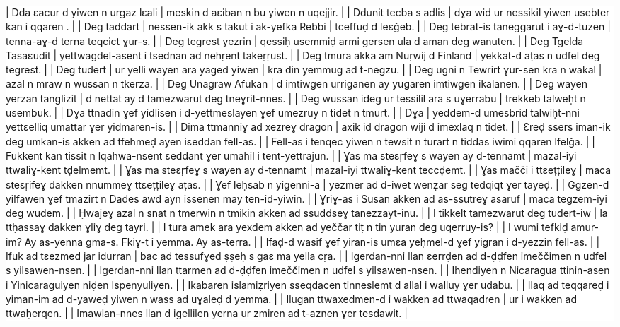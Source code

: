 | Dda ɛacur d yiwen n urgaz lɛali |  meskin d aɛiban n bu yiwen n uqejjir. |
| Ddunit tecba s adlis |  dɣa wid ur nessikil yiwen usebter kan i qqaren . |
| Deg taddart |  nessen-ik akk s takut i ak-yefka Rebbi |  tceffuḍ d leɛǧeb. |
| Deg tebrat-is taneggarut i aɣ-d-tuzen |  tenna-aɣ-d terna teqcict ɣur-s. |
| Deg tegrest yezrin |  qessiḥ usemmiḍ armi gersen ula d aman deg wanuten. |
| Deg Tgelda Tasaɛudit |  yettwagdel-asent i tsednan ad nehṛent takeṛṛust. |
| Deg tmura akka am Nuṛwij d Finland |  yekkat-d aṭas n udfel deg tegrest. |
| Deg tudert |  ur yelli wayen ara yaged yiwen |  kra din yemmug ad t-negzu. |
| Deg ugni n Tewrirt ɣur-sen kra n wakal |  azal n mraw n wussan n tkerza. |
| Deg Unagraw Afukan |  d imtiwgen urriganen ay yugaren imtiwgen ikalanen. |
| Deg wayen yerzan tanglizit |  d nettat ay d tamezwarut deg tneɣrit-nnes. |
| Deg wussan ideg ur tessilil ara s uɣerrabu |  trekkeb talweḥt n usembuk. |
| Dɣa ttnadin ɣef yidlisen i d-yettmeslayen ɣef umezruy n tidet n tmurt. |
| Dɣa |  yeddem-d umesbrid talwiḥt-nni yettɛelliq umattar ɣer yidmaren-is. |
| Dima ttmanniɣ ad xezreɣ dragon |  axik id dragon wiji d imexlaq n tidet. |
| Ɛreḍ ssers iman-ik deg umkan-is akken ad tfehmeḍ ayen iɛeddan fell-as. |
| Fell-as i tenqec yiwen n tewsit n turart n tiddas iwimi qqaren lfelǧa. |
| Fukkent kan tissit n lqahwa-nsent ɛeddant ɣer umahil i tent-yettrajun. |
| Ɣas ma steɛṛfeɣ s wayen ay d-tennamt |  mazal-iyi ttwaliɣ-kent tḍelmemt. |
| Ɣas ma steɛṛfeɣ s wayen ay d-tennamt |  mazal-iyi ttwaliɣ-kent teccḍemt. |
| Ɣas mačči i ttɛeṭṭileɣ |  maca steɛṛifeɣ dakken nnummeɣ ttɛeṭṭileɣ aṭas. |
| Ɣef leḥsab n yigenni-a |  yezmer ad d-iwet wenẓar seg tedqiqt ɣer tayeḍ. |
| Ggzen-d yilfawen ɣef tmazirt n Dades awd ayn issenen may ten-id-yiwin. |
| Ɣriɣ-as i Susan akken ad as-ssutreɣ asaruf |  maca tegzem-iyi deg wudem. |
| Ḥwajeɣ azal n snat n tmerwin n tmikin akken ad ssuddseɣ tanezzayt-inu. |
| I tikkelt tamezwarut deg tudert-iw |  la ttḥassaɣ dakken ɣliɣ deg tayri. |
| I tura amek ara yexdem akken ad yeččar tiṭ n tin yuran deg uqerruy-is? |
| I wumi tefkiḍ amur-im? Ay as-yenna gma-s. Fkiɣ-t i yemma. Ay as-terra. |
| Ifaḍ-d wasif ɣef yiran-is umɛa yeḥmel-d ɣef yigran i d-yezzin fell-as. |
| Ifuk ad tɛezmed jar idurran |  bac ad tessufɣed ṣṣeḥ s gaɛ ma yella cṛa. |
| Igerdan-nni llan ɛerrḍen ad d-ḍḍfen imeččimen n udfel s yilsawen-nsen. |
| Igerdan-nni llan ttarmen ad d-ḍḍfen imeččimen n udfel s yilsawen-nsen. |
| Ihendiyen n Nicaragua ttinin-asen i Yinicaraguiyen niḍen Ispenyuliyen. |
| Ikabaren islamiẓriyen sseqdacen tinneslemt d allal i walluy ɣer udabu. |
| Ilaq ad teqqareḍ i yiman-im ad d-yaweḍ yiwen n wass ad uɣaleḍ d yemma. |
| Ilugan ttwaxedmen-d i wakken ad ttwaqadren |  ur i wakken ad ttwaḥerqen. |
| Imawlan-nnes llan d igellilen yerna ur zmiren ad t-aznen ɣer tesdawit. |
